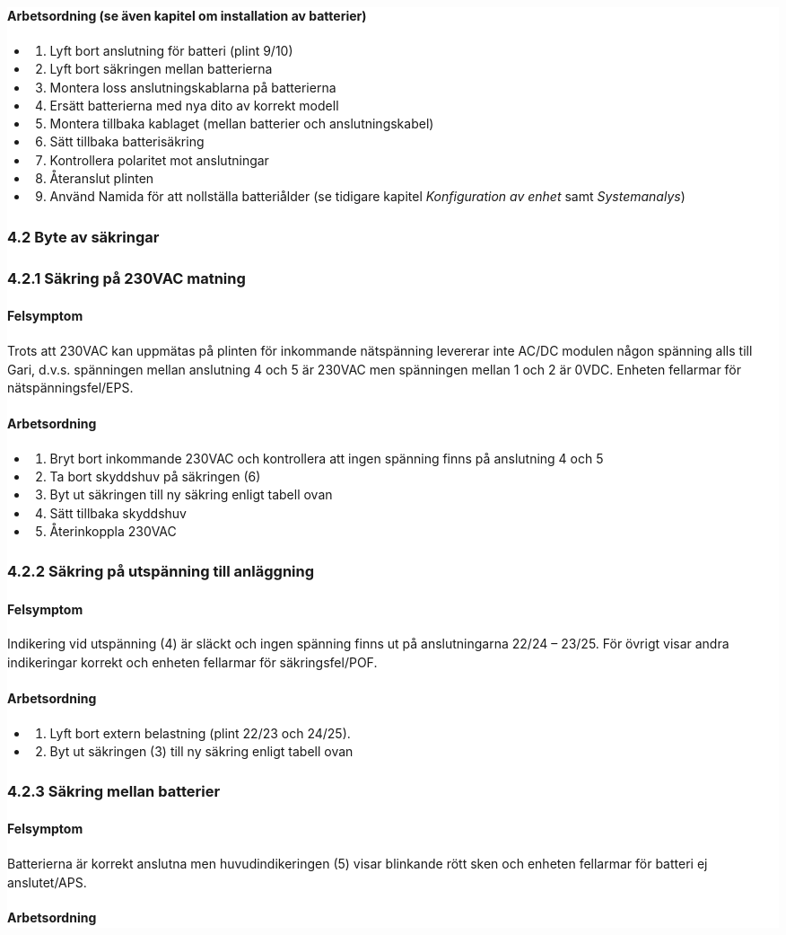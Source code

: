 #### **Arbetsordning (se även kapitel om installation av batterier)**

- 1. Lyft bort anslutning för batteri (plint 9/10)
- 2. Lyft bort säkringen mellan batterierna
- 3. Montera loss anslutningskablarna på batterierna
- 4. Ersätt batterierna med nya dito av korrekt modell
- 5. Montera tillbaka kablaget (mellan batterier och anslutningskabel)
- 6. Sätt tillbaka batterisäkring
- 7. Kontrollera polaritet mot anslutningar
- 8. Återanslut plinten
- 9. Använd Namida för att nollställa batteriålder (se tidigare kapitel *Konfiguration av enhet* samt *Systemanalys*)

### **4.2 Byte av säkringar**

### 4.2.1 **Säkring på 230VAC matning**

#### **Felsymptom**

Trots att 230VAC kan uppmätas på plinten för inkommande nätspänning levererar inte AC/DC modulen någon spänning alls till Gari, d.v.s. spänningen mellan anslutning 4 och 5 är 230VAC men spänningen mellan 1 och 2 är 0VDC. Enheten fellarmar för nätspänningsfel/EPS.

#### **Arbetsordning**

- 1. Bryt bort inkommande 230VAC och kontrollera att ingen spänning finns på anslutning 4 och 5
- 2. Ta bort skyddshuv på säkringen (6)
- 3. Byt ut säkringen till ny säkring enligt tabell ovan
- 4. Sätt tillbaka skyddshuv
- 5. Återinkoppla 230VAC

### 4.2.2 **Säkring på utspänning till anläggning**

#### **Felsymptom**

Indikering vid utspänning (4) är släckt och ingen spänning finns ut på anslutningarna 22/24 – 23/25. För övrigt visar andra indikeringar korrekt och enheten fellarmar för säkringsfel/POF.

#### **Arbetsordning**

- 1. Lyft bort extern belastning (plint 22/23 och 24/25).
- 2. Byt ut säkringen (3) till ny säkring enligt tabell ovan

### 4.2.3 **Säkring mellan batterier**

#### **Felsymptom**

Batterierna är korrekt anslutna men huvudindikeringen (5) visar blinkande rött sken och enheten fellarmar för batteri ej anslutet/APS.

#### **Arbetsordning**
